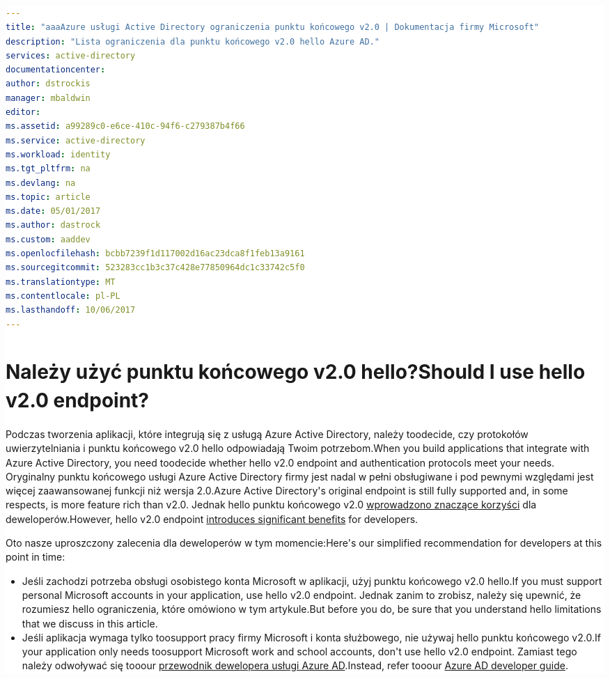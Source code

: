 ```yaml
---
title: "aaaAzure usługi Active Directory ograniczenia punktu końcowego v2.0 | Dokumentacja firmy Microsoft"
description: "Lista ograniczenia dla punktu końcowego v2.0 hello Azure AD."
services: active-directory
documentationcenter: 
author: dstrockis
manager: mbaldwin
editor: 
ms.assetid: a99289c0-e6ce-410c-94f6-c279387b4f66
ms.service: active-directory
ms.workload: identity
ms.tgt_pltfrm: na
ms.devlang: na
ms.topic: article
ms.date: 05/01/2017
ms.author: dastrock
ms.custom: aaddev
ms.openlocfilehash: bcbb7239f1d117002d16ac23dca8f1feb13a9161
ms.sourcegitcommit: 523283cc1b3c37c428e77850964dc1c33742c5f0
ms.translationtype: MT
ms.contentlocale: pl-PL
ms.lasthandoff: 10/06/2017
---
```

# <a name="should-i-use-hello-v20-endpoint"></a><span data-ttu-id="34517-103">Należy użyć punktu końcowego v2.0 hello?</span><span class="sxs-lookup"><span data-stu-id="34517-103">Should I use hello v2.0 endpoint?</span></span>
<span data-ttu-id="34517-104">Podczas tworzenia aplikacji, które integrują się z usługą Azure Active Directory, należy toodecide, czy protokołów uwierzytelniania i punktu końcowego v2.0 hello odpowiadają Twoim potrzebom.</span><span class="sxs-lookup"><span data-stu-id="34517-104">When you build applications that integrate with Azure Active Directory, you need toodecide whether hello v2.0 endpoint and authentication protocols meet your needs.</span></span> <span data-ttu-id="34517-105">Oryginalny punktu końcowego usługi Azure Active Directory firmy jest nadal w pełni obsługiwane i pod pewnymi względami jest więcej zaawansowanej funkcji niż wersja 2.0.</span><span class="sxs-lookup"><span data-stu-id="34517-105">Azure Active Directory's original endpoint is still fully supported and, in some respects, is more feature rich than v2.0.</span></span> <span data-ttu-id="34517-106">Jednak hello punktu końcowego v2.0 [wprowadzono znaczące korzyści](active-directory-v2-compare.md) dla deweloperów.</span><span class="sxs-lookup"><span data-stu-id="34517-106">However, hello v2.0 endpoint [introduces significant benefits](active-directory-v2-compare.md) for developers.</span></span>

<span data-ttu-id="34517-107">Oto nasze uproszczony zalecenia dla deweloperów w tym momencie:</span><span class="sxs-lookup"><span data-stu-id="34517-107">Here's our simplified recommendation for developers at this point in time:</span></span>

* <span data-ttu-id="34517-108">Jeśli zachodzi potrzeba obsługi osobistego konta Microsoft w aplikacji, użyj punktu końcowego v2.0 hello.</span><span class="sxs-lookup"><span data-stu-id="34517-108">If you must support personal Microsoft accounts in your application, use hello v2.0 endpoint.</span></span> <span data-ttu-id="34517-109">Jednak zanim to zrobisz, należy się upewnić, że rozumiesz hello ograniczenia, które omówiono w tym artykule.</span><span class="sxs-lookup"><span data-stu-id="34517-109">But before you do, be sure that you understand hello limitations that we discuss in this article.</span></span>
* <span data-ttu-id="34517-110">Jeśli aplikacja wymaga tylko toosupport pracy firmy Microsoft i konta służbowego, nie używaj hello punktu końcowego v2.0.</span><span class="sxs-lookup"><span data-stu-id="34517-110">If your application only needs toosupport Microsoft work and school accounts, don't use hello v2.0 endpoint.</span></span> <span data-ttu-id="34517-111">Zamiast tego należy odwoływać się tooour [przewodnik dewelopera usługi Azure AD](active-directory-developers-guide.md).</span><span class="sxs-lookup"><span data-stu-id="34517-111">Instead, refer tooour [Azure AD developer guide](active-directory-developers-guide.md).</span></span>
